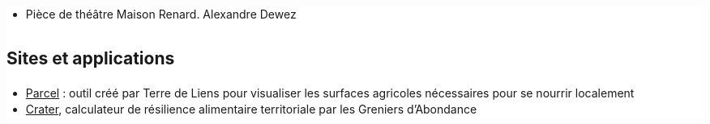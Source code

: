 - Pièce de théâtre Maison Renard. Alexandre Dewez

## Sites et applications

 - [Parcel](https://parcel-app.org/) : outil créé par Terre de Liens pour visualiser les surfaces agricoles nécessaires pour se nourrir localement
 - [Crater](https://app.resiliencealimentaire.org), calculateur de résilience alimentaire territoriale par les Greniers d’Abondance






